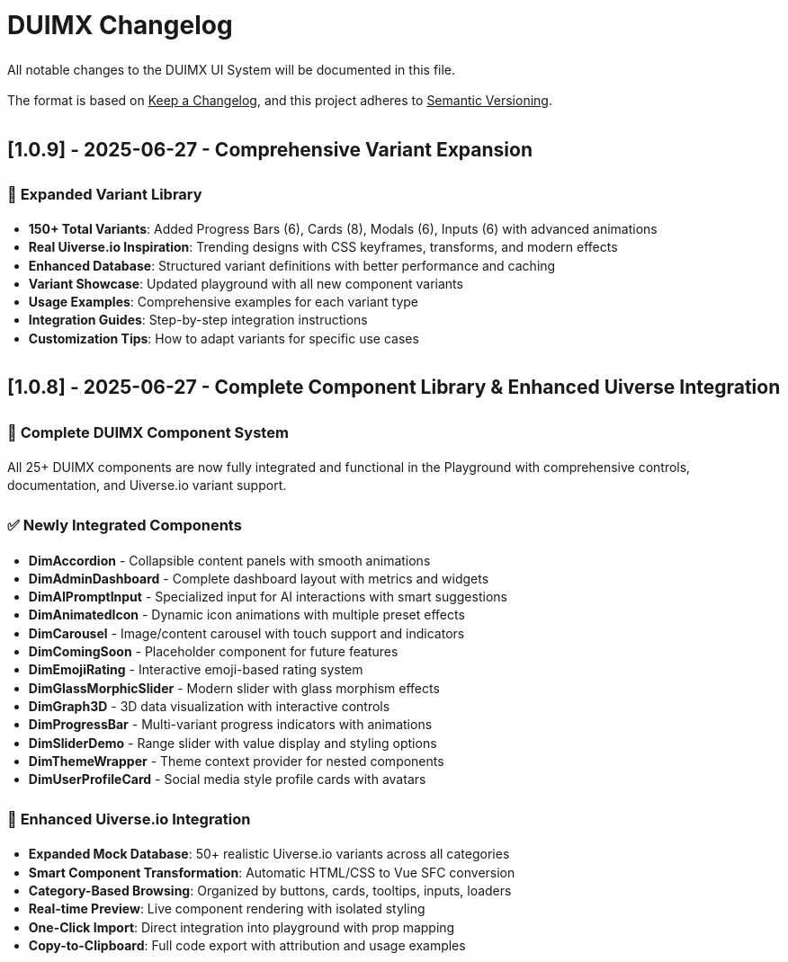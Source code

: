 # DUIMX Changelog

All notable changes to the DUIMX UI System will be documented in this file.

The format is based on [Keep a Changelog](https://keepachangelog.com/en/1.0.0/),
and this project adheres to [Semantic Versioning](https://semver.org/spec/v2.0.0.html).

## [1.0.9] - 2025-06-27 - Comprehensive Variant Expansion

### 🚀 **Expanded Variant Library**
- **150+ Total Variants**: Added Progress Bars (6), Cards (8), Modals (6), Inputs (6) with advanced animations
- **Real Uiverse.io Inspiration**: Trending designs with CSS keyframes, transforms, and modern effects
- **Enhanced Database**: Structured variant definitions with better performance and caching
- **Variant Showcase**: Updated playground with all new component variants
- **Usage Examples**: Comprehensive examples for each variant type
- **Integration Guides**: Step-by-step integration instructions
- **Customization Tips**: How to adapt variants for specific use cases

## [1.0.8] - 2025-06-27 - Complete Component Library & Enhanced Uiverse Integration

### 🌟 **Complete DUIMX Component System**
All 25+ DUIMX components are now fully integrated and functional in the Playground with comprehensive controls, documentation, and Uiverse.io variant support.

### ✅ **Newly Integrated Components**
- **DimAccordion** - Collapsible content panels with smooth animations
- **DimAdminDashboard** - Complete dashboard layout with metrics and widgets
- **DimAIPromptInput** - Specialized input for AI interactions with smart suggestions
- **DimAnimatedIcon** - Dynamic icon animations with multiple preset effects
- **DimCarousel** - Image/content carousel with touch support and indicators
- **DimComingSoon** - Placeholder component for future features
- **DimEmojiRating** - Interactive emoji-based rating system
- **DimGlassMorphicSlider** - Modern slider with glass morphism effects
- **DimGraph3D** - 3D data visualization with interactive controls
- **DimProgressBar** - Multi-variant progress indicators with animations
- **DimSliderDemo** - Range slider with value display and styling options
- **DimThemeWrapper** - Theme context provider for nested components
- **DimUserProfileCard** - Social media style profile cards with avatars

### 🚀 **Enhanced Uiverse.io Integration**
- **Expanded Mock Database**: 50+ realistic Uiverse.io variants across all categories
- **Smart Component Transformation**: Automatic HTML/CSS to Vue SFC conversion
- **Category-Based Browsing**: Organized by buttons, cards, tooltips, inputs, loaders
- **Real-time Preview**: Live component rendering with isolated styling
- **One-Click Import**: Direct integration into playground with prop mapping
- **Copy-to-Clipboard**: Full code export with attribution and usage examples
